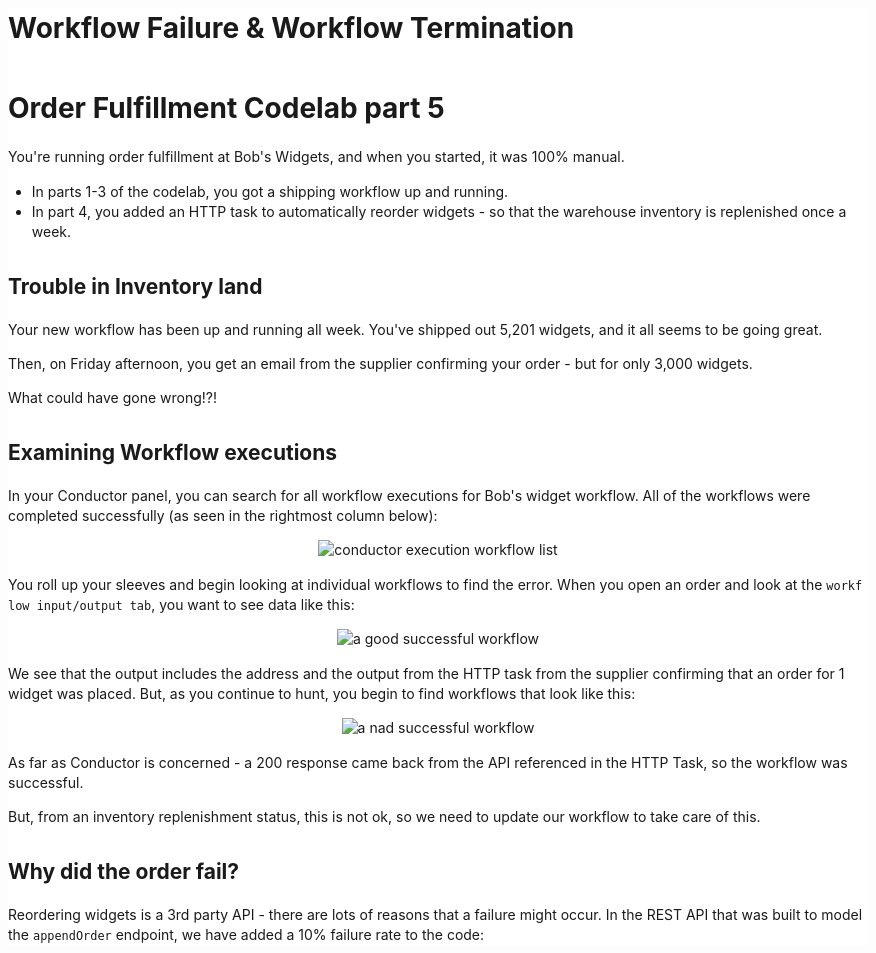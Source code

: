 # Workflow Failure & Workflow Termination

# Order Fulfillment Codelab part 5

You're running order fulfillment at Bob's Widgets, and when you started, it was 100% manual.

- In parts 1-3 of the codelab, you got a shipping workflow up and running.
- In part 4, you added an HTTP task to automatically reorder widgets - so that the warehouse inventory is replenished once a week.

## Trouble in Inventory land

Your new workflow has been up and running all week. You've shipped out 5,201 widgets, and it all seems to be going great.

Then, on Friday afternoon, you get an email from the supplier confirming your order - but for only 3,000 widgets.

What could have gone wrong!?!

<p align="center"><iframe width="560" height="315" src="https://www.youtube.com/embed/lRvkQn-FD-A" title="YouTube video player" frameborder="0" allow="accelerometer; autoplay; clipboard-write; encrypted-media; gyroscope; picture-in-picture" allowfullscreen></iframe></p>

## Examining Workflow executions

In your Conductor panel, you can search for all workflow executions for Bob's widget workflow. All of the workflows were completed successfully (as seen in the rightmost column below):

<p align="center"><img src="/content/img/codelab/of5_execution.png" alt="conductor execution workflow list" width="800" style={{paddingBottom: 40, paddingTop: 40}} /></p>

You roll up your sleeves and begin looking at individual workflows to find the error. When you open an order and look at the `workflow input/output tab`, you want to see data like this:

<p align="center"><img src="/content/img/codelab/of5_goodwf.png" alt="a good successful workflow" width="800" style={{paddingBottom: 40, paddingTop: 40}} /></p>

We see that the output includes the address and the output from the HTTP task from the supplier confirming that an order for 1 widget was placed. But, as you continue to hunt, you begin to find workflows that look like this:

<p align="center"><img src="/content/img/codelab/of5_badwf.png" alt="a nad successful workflow" width="800" style={{paddingBottom: 40, paddingTop: 40}} /></p>

As far as Conductor is concerned - a 200 response came back from the API referenced in the HTTP Task, so the workflow was successful.

But, from an inventory replenishment status, this is not ok, so we need to update our workflow to take care of this.

## Why did the order fail?

Reordering widgets is a 3rd party API - there are lots of reasons that a failure might occur. In the REST API that was built to model the `appendOrder` endpoint, we have added a 10% failure rate to the code:
